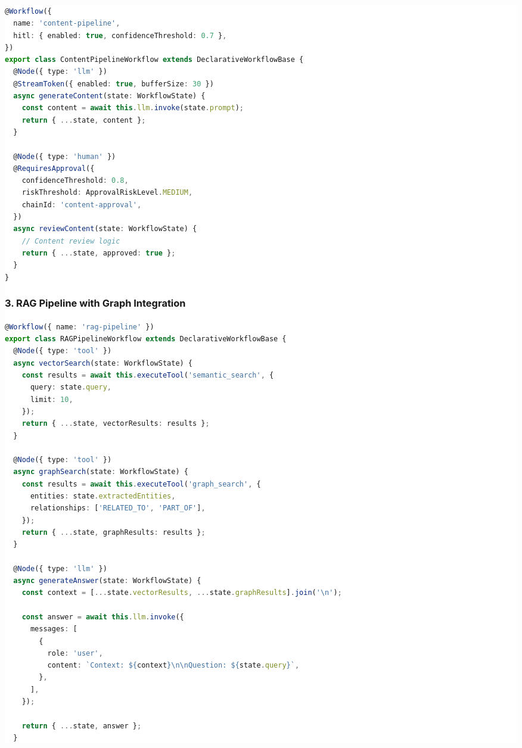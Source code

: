 ```typescript
@Workflow({
  name: 'content-pipeline',
  hitl: { enabled: true, confidenceThreshold: 0.7 },
})
export class ContentPipelineWorkflow extends DeclarativeWorkflowBase {
  @Node({ type: 'llm' })
  @StreamToken({ enabled: true, bufferSize: 30 })
  async generateContent(state: WorkflowState) {
    const content = await this.llm.invoke(state.prompt);
    return { ...state, content };
  }

  @Node({ type: 'human' })
  @RequiresApproval({
    confidenceThreshold: 0.8,
    riskThreshold: ApprovalRiskLevel.MEDIUM,
    chainId: 'content-approval',
  })
  async reviewContent(state: WorkflowState) {
    // Content review logic
    return { ...state, approved: true };
  }
}
```

### 3. RAG Pipeline with Graph Integration

```typescript
@Workflow({ name: 'rag-pipeline' })
export class RAGPipelineWorkflow extends DeclarativeWorkflowBase {
  @Node({ type: 'tool' })
  async vectorSearch(state: WorkflowState) {
    const results = await this.executeTool('semantic_search', {
      query: state.query,
      limit: 10,
    });
    return { ...state, vectorResults: results };
  }

  @Node({ type: 'tool' })
  async graphSearch(state: WorkflowState) {
    const results = await this.executeTool('graph_search', {
      entities: state.extractedEntities,
      relationships: ['RELATED_TO', 'PART_OF'],
    });
    return { ...state, graphResults: results };
  }

  @Node({ type: 'llm' })
  async generateAnswer(state: WorkflowState) {
    const context = [...state.vectorResults, ...state.graphResults].join('\n');

    const answer = await this.llm.invoke({
      messages: [
        {
          role: 'user',
          content: `Context: ${context}\n\nQuestion: ${state.query}`,
        },
      ],
    });

    return { ...state, answer };
  }
```